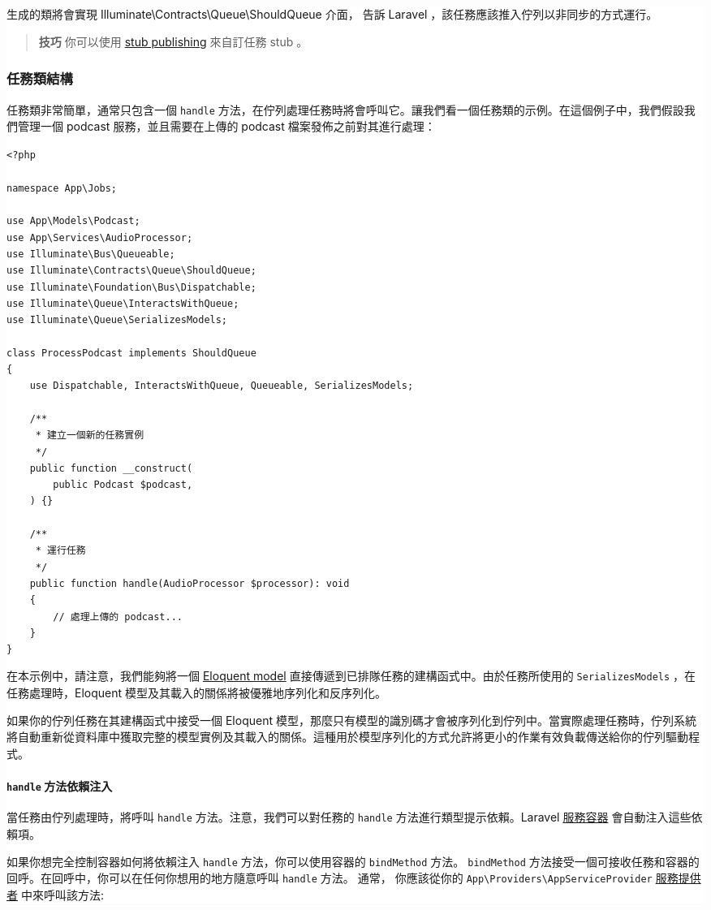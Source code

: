 生成的類將會實現 Illuminate\Contracts\Queue\ShouldQueue 介面， 告訴 Laravel ，該任務應該推入佇列以非同步的方式運行。

> **技巧**
> 你可以使用 [stub publishing](/docs/laravel/10.x/artisanmd#stub-customization) 來自訂任務 stub 。

### 任務類結構

任務類非常簡單，通常只包含一個 `handle` 方法，在佇列處理任務時將會呼叫它。讓我們看一個任務類的示例。在這個例子中，我們假設我們管理一個 podcast 服務，並且需要在上傳的 podcast 檔案發佈之前對其進行處理：

    <?php

    namespace App\Jobs;

    use App\Models\Podcast;
    use App\Services\AudioProcessor;
    use Illuminate\Bus\Queueable;
    use Illuminate\Contracts\Queue\ShouldQueue;
    use Illuminate\Foundation\Bus\Dispatchable;
    use Illuminate\Queue\InteractsWithQueue;
    use Illuminate\Queue\SerializesModels;

    class ProcessPodcast implements ShouldQueue
    {
        use Dispatchable, InteractsWithQueue, Queueable, SerializesModels;

        /**
         * 建立一個新的任務實例
         */
        public function __construct(
            public Podcast $podcast,
        ) {}

        /**
         * 運行任務
         */
        public function handle(AudioProcessor $processor): void
        {
            // 處理上傳的 podcast...
        }
    }

在本示例中，請注意，我們能夠將一個 [Eloquent model](/docs/laravel/10.x/eloquent)  直接傳遞到已排隊任務的建構函式中。由於任務所使用的 `SerializesModels` ，在任務處理時，Eloquent 模型及其載入的關係將被優雅地序列化和反序列化。

如果你的佇列任務在其建構函式中接受一個 Eloquent 模型，那麼只有模型的識別碼才會被序列化到佇列中。當實際處理任務時，佇列系統將自動重新從資料庫中獲取完整的模型實例及其載入的關係。這種用於模型序列化的方式允許將更小的作業有效負載傳送給你的佇列驅動程式。

#### `handle` 方法依賴注入

當任務由佇列處理時，將呼叫 `handle` 方法。注意，我們可以對任務的 `handle` 方法進行類型提示依賴。Laravel [服務容器](/docs/laravel/10.x/container) 會自動注入這些依賴項。

如果你想完全控制容器如何將依賴注入  `handle` 方法，你可以使用容器的 `bindMethod`  方法。 `bindMethod` 方法接受一個可接收任務和容器的回呼。在回呼中，你可以在任何你想用的地方隨意呼叫 `handle` 方法。 通常， 你應該從你的 `App\Providers\AppServiceProvider` [服務提供者](/docs/laravel/10.x/providers)  中來呼叫該方法:
